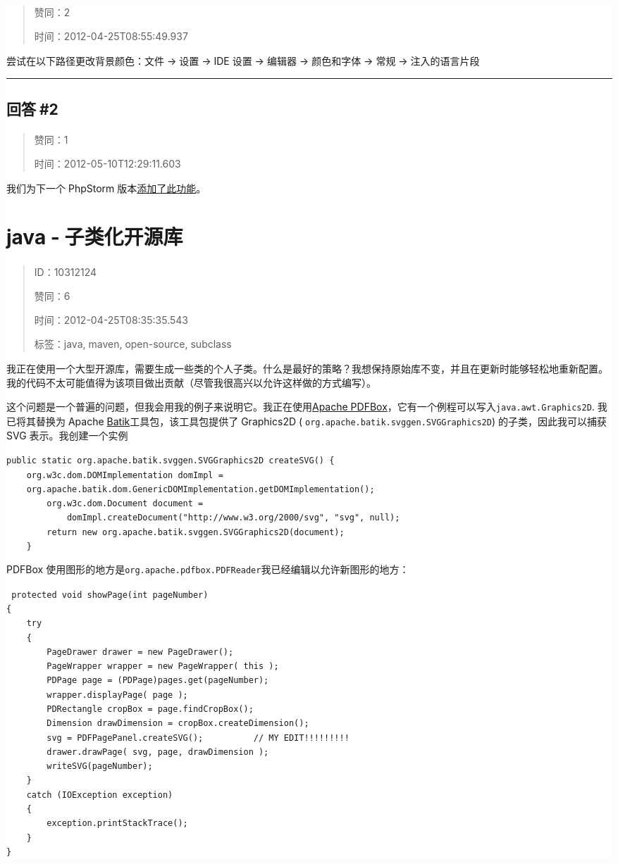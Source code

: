 > 赞同：2
> 
> 时间：2012-04-25T08:55:49.937

尝试在以下路径更改背景颜色：文件 -> 设置 -> IDE 设置 -> 编辑器 -> 颜色和字体 -> 常规 -> 注入的语言片段

* * *

## 回答 #2

> 赞同：1
> 
> 时间：2012-05-10T12:29:11.603

我们为下一个 PhpStorm 版本[添加了此功能](http://youtrack.jetbrains.com/issue/RUBY-11069)。

# java - 子类化开源库

> ID：10312124
> 
> 赞同：6
> 
> 时间：2012-04-25T08:35:35.543
> 
> 标签：java, maven, open-source, subclass

我正在使用一个大型开源库，需要生成一些类的个人子类。什么是最好的策略？我想保持原始库不变，并且在更新时能够轻松地重新配置。我的代码不太可能值得为该项目做出贡献（尽管我很高兴以允许这样做的方式编写）。

这个问题是一个普遍的问题，但我会用我的例子来说明它。我正在使用[Apache PDFBox](http://pdfbox.apache.org/)，它有一个例程可以写入`java.awt.Graphics2D`. 我已将其替换为 Apache [Batik](http://xmlgraphics.apache.org/batik/)工具包，该工具包提供了 Graphics2D ( `org.apache.batik.svggen.SVGGraphics2D`) 的子类，因此我可以捕获 SVG 表示。我创建一个实例

```
public static org.apache.batik.svggen.SVGGraphics2D createSVG() {
    org.w3c.dom.DOMImplementation domImpl =
    org.apache.batik.dom.GenericDOMImplementation.getDOMImplementation();
        org.w3c.dom.Document document = 
            domImpl.createDocument("http://www.w3.org/2000/svg", "svg", null);
        return new org.apache.batik.svggen.SVGGraphics2D(document);
    } 
```

PDFBox 使用图形的地方是`org.apache.pdfbox.PDFReader`我已经编辑以允许新图形的地方：

```
 protected void showPage(int pageNumber)
{
    try 
    {
        PageDrawer drawer = new PageDrawer();
        PageWrapper wrapper = new PageWrapper( this );
        PDPage page = (PDPage)pages.get(pageNumber);
        wrapper.displayPage( page );
        PDRectangle cropBox = page.findCropBox();
        Dimension drawDimension = cropBox.createDimension();
        svg = PDFPagePanel.createSVG();          // MY EDIT!!!!!!!!!
        drawer.drawPage( svg, page, drawDimension );
        writeSVG(pageNumber);
    }
    catch (IOException exception)
    {
        exception.printStackTrace();
    }
} 
```
